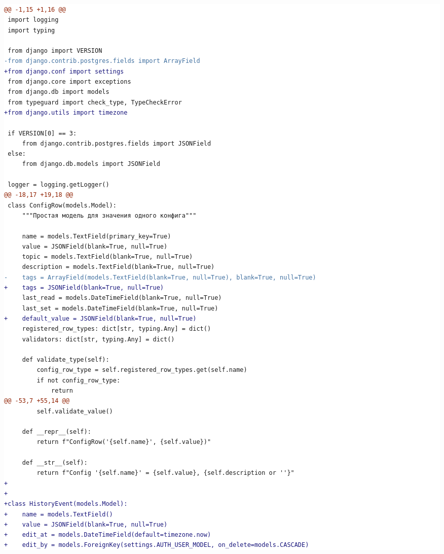 ```diff
@@ -1,15 +1,16 @@
 import logging
 import typing
 
 from django import VERSION
-from django.contrib.postgres.fields import ArrayField
+from django.conf import settings
 from django.core import exceptions
 from django.db import models
 from typeguard import check_type, TypeCheckError
+from django.utils import timezone
 
 if VERSION[0] == 3:
     from django.contrib.postgres.fields import JSONField
 else:
     from django.db.models import JSONField
 
 logger = logging.getLogger()
@@ -18,17 +19,18 @@
 class ConfigRow(models.Model):
     """Простая модель для значения одного конфига"""
 
     name = models.TextField(primary_key=True)
     value = JSONField(blank=True, null=True)
     topic = models.TextField(blank=True, null=True)
     description = models.TextField(blank=True, null=True)
-    tags = ArrayField(models.TextField(blank=True, null=True), blank=True, null=True)
+    tags = JSONField(blank=True, null=True)
     last_read = models.DateTimeField(blank=True, null=True)
     last_set = models.DateTimeField(blank=True, null=True)
+    default_value = JSONField(blank=True, null=True)
     registered_row_types: dict[str, typing.Any] = dict()
     validators: dict[str, typing.Any] = dict()
 
     def validate_type(self):
         config_row_type = self.registered_row_types.get(self.name)
         if not config_row_type:
             return
@@ -53,7 +55,14 @@
         self.validate_value()
 
     def __repr__(self):
         return f"ConfigRow('{self.name}', {self.value})"
 
     def __str__(self):
         return f"Config '{self.name}' = {self.value}, {self.description or ''}"
+
+
+class HistoryEvent(models.Model):
+    name = models.TextField()
+    value = JSONField(blank=True, null=True)
+    edit_at = models.DateTimeField(default=timezone.now)
+    edit_by = models.ForeignKey(settings.AUTH_USER_MODEL, on_delete=models.CASCADE)
```
